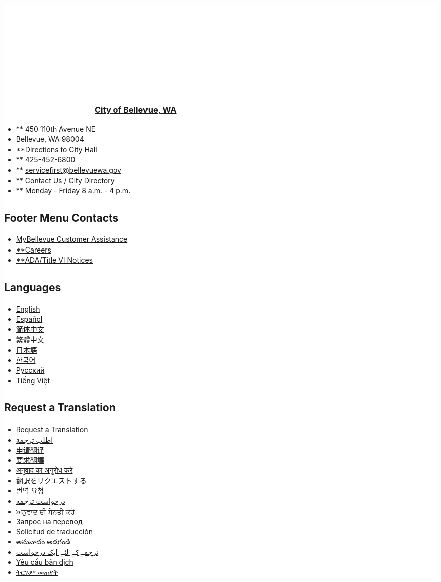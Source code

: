 ###  [![City of Bellevue seal](images/74377e5d32a2f09fb052c62fc131e8fe6e7ef0f8d8aa4c99e59572a83e4e4122.png)City of Bellevue, WA](https://bellevuewa.gov/city-government/city-council/councilmembers/john-stokes) 

 *  ** 450 110th Avenue NE
 * Bellevue, WA 98004
 *  [**Directions to City Hall](https://www.google.com/maps/place/Bellevue+City+Hall/@47.6144305,-122.1929512,18z) 
 *  **  [425-452-6800]() 
 *  **  [servicefirst@bellevuewa.gov](mailto:servicefirst@bellevuewa.gov) 
 *  **  [Contact Us / City Directory](https://bellevuewa.gov/contact-us) 
 *  ** Monday - Friday 8 a.m. - 4 p.m.

## Footer Menu Contacts

 *  [MyBellevue Customer Assistance](https://bellevuewa.gov/city-government/departments/civic-services/mybellevue/customer-assistance) 
 *  [**Careers](https://www.governmentjobs.com/careers/bellevuewa) 
 *  [**ADA/Title VI Notices](https://bellevuewa.gov/resident-resources/adatitle-vi-resources) 

## Languages

 *  [English](https://bellevuewa.gov) 
 *  [Español](https://bellevuewa.gov/es/welcome) 
 *  [简体中文](https://bellevuewa.gov/zh-hans/welcome) 
 *  [繁體中文](https://bellevuewa.gov/zh-hant/welcome) 
 *  [日本語](https://bellevuewa.gov/ja/welcome) 
 *  [한국어](https://bellevuewa.gov/ko/welcome) 
 *  [Pусский](https://bellevuewa.gov/ru/welcome) 
 *  [Tiếng Việt](https://bellevuewa.gov/vi/welcome) 

## Request a Translation

 *  [Request a Translation](https://bellevuewa.gov/request-translation) 
 *  [اطلب ترجمة](https://bellevuewa.gov/ar/atlb-trjmt) 
 *  [申请翻译](https://bellevuewa.gov/zh-hans/shenqingfanyi) 
 *  [要求翻譯](https://bellevuewa.gov/zh-hant/yaoqiufanyi) 
 *  [अनुवाद का अनुरोध करें](https://bellevuewa.gov/hi/anauvaada-kaa-anauraodha-karaen) 
 *  [翻訳をリクエストする](https://bellevuewa.gov/ja/fanyiworikuesutosuru) 
 *  [번역 요청](https://bellevuewa.gov/ko/beonyeog-yocheong) 
 *  [درخواست ترجمه](https://bellevuewa.gov/fa/drkhwast-trjmh) 
 *  [ਅਨੁਵਾਦ ਦੀ ਬੇਨਤੀ ਕਰੋ](https://bellevuewa.gov/pa/anauvaada-dai-baeenatai-karaoo) 
 *  [Запрос на перевод](https://bellevuewa.gov/ru/zapros-na-perevod) 
 *  [Solicitud de traducción](https://bellevuewa.gov/es/solicitud-de-traduccion) 
 *  [అనువాదం అడగండి](https://bellevuewa.gov/te/anauvaaadam-adagamdai) 
 *  [ترجمےکے لئے ایک درخواست](https://bellevuewa.gov/ur/trjmyky-lyy-ayk-drkhwast) 
 *  [Yêu cầu bản dịch](https://bellevuewa.gov/vi/yeu-cau-ban-dich) 
 *  [ትርጉም መጠየቅ](https://bellevuewa.gov/am/teregume-mathayaqe) 
